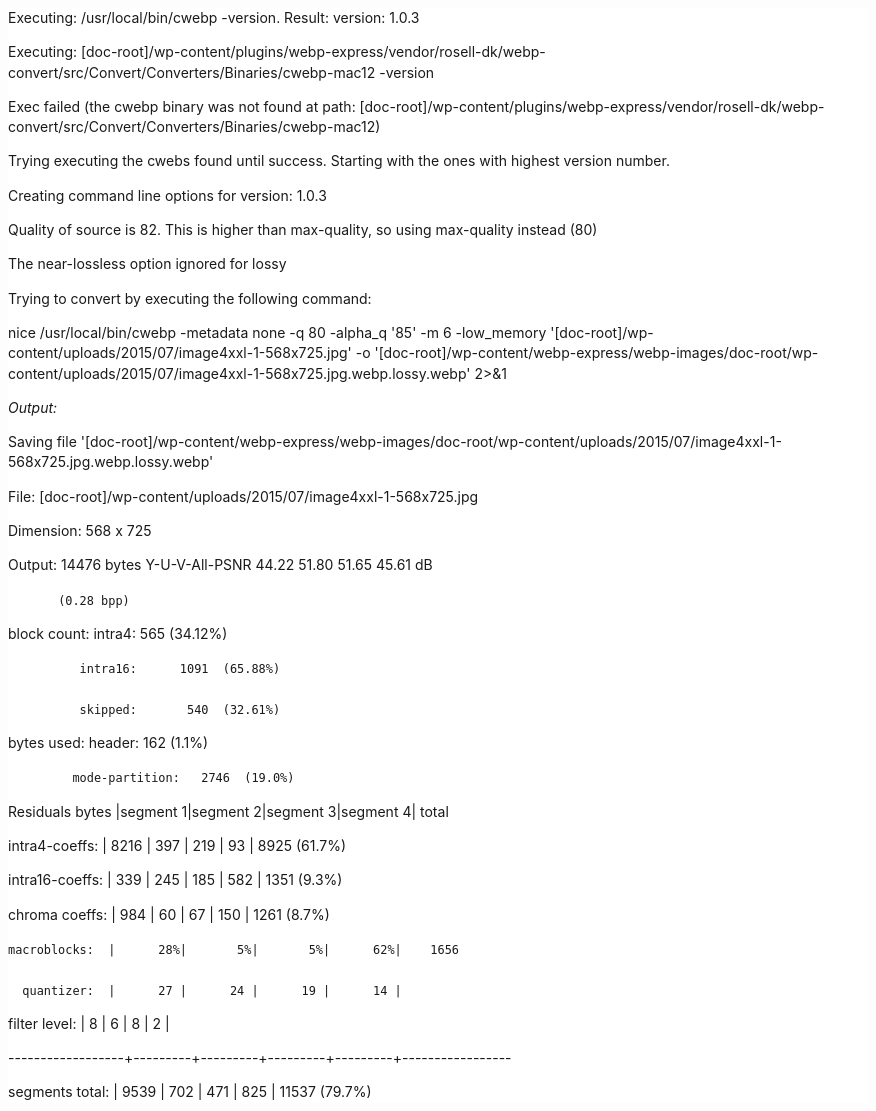 Executing: /usr/local/bin/cwebp -version. Result: version: 1.0.3

Executing: [doc-root]/wp-content/plugins/webp-express/vendor/rosell-dk/webp-convert/src/Convert/Converters/Binaries/cwebp-mac12 -version

Exec failed (the cwebp binary was not found at path: [doc-root]/wp-content/plugins/webp-express/vendor/rosell-dk/webp-convert/src/Convert/Converters/Binaries/cwebp-mac12)

Trying executing the cwebs found until success. Starting with the ones with highest version number.

Creating command line options for version: 1.0.3

Quality of source is 82. This is higher than max-quality, so using max-quality instead (80)

The near-lossless option ignored for lossy

Trying to convert by executing the following command:

nice /usr/local/bin/cwebp -metadata none -q 80 -alpha_q '85' -m 6 -low_memory '[doc-root]/wp-content/uploads/2015/07/image4xxl-1-568x725.jpg' -o '[doc-root]/wp-content/webp-express/webp-images/doc-root/wp-content/uploads/2015/07/image4xxl-1-568x725.jpg.webp.lossy.webp' 2>&1


*Output:* 

Saving file '[doc-root]/wp-content/webp-express/webp-images/doc-root/wp-content/uploads/2015/07/image4xxl-1-568x725.jpg.webp.lossy.webp'

File:      [doc-root]/wp-content/uploads/2015/07/image4xxl-1-568x725.jpg

Dimension: 568 x 725

Output:    14476 bytes Y-U-V-All-PSNR 44.22 51.80 51.65   45.61 dB

           (0.28 bpp)

block count:  intra4:        565  (34.12%)

              intra16:      1091  (65.88%)

              skipped:       540  (32.61%)

bytes used:  header:            162  (1.1%)

             mode-partition:   2746  (19.0%)

 Residuals bytes  |segment 1|segment 2|segment 3|segment 4|  total

  intra4-coeffs:  |    8216 |     397 |     219 |      93 |    8925  (61.7%)

 intra16-coeffs:  |     339 |     245 |     185 |     582 |    1351  (9.3%)

  chroma coeffs:  |     984 |      60 |      67 |     150 |    1261  (8.7%)

    macroblocks:  |      28%|       5%|       5%|      62%|    1656

      quantizer:  |      27 |      24 |      19 |      14 |

   filter level:  |       8 |       6 |       8 |       2 |

------------------+---------+---------+---------+---------+-----------------

 segments total:  |    9539 |     702 |     471 |     825 |   11537  (79.7%)

